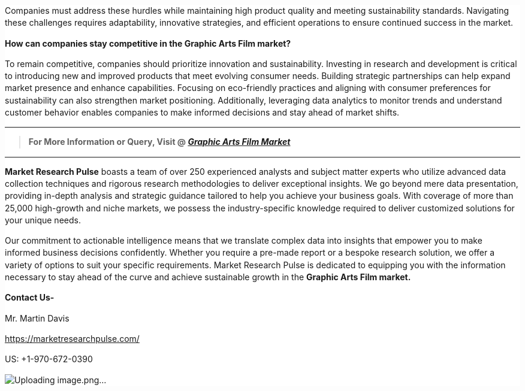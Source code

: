 Companies must address these hurdles while maintaining high product quality and meeting sustainability standards. Navigating these challenges requires adaptability, innovative strategies, and efficient operations to ensure continued success in the market.</p><p><strong>How can companies stay competitive in the Graphic Arts Film market?</strong></p><p>To remain competitive, companies should prioritize innovation and sustainability. Investing in research and development is critical to introducing new and improved products that meet evolving consumer needs. Building strategic partnerships can help expand market presence and enhance capabilities. Focusing on eco-friendly practices and aligning with consumer preferences for sustainability can also strengthen market positioning. Additionally, leveraging data analytics to monitor trends and understand customer behavior enables companies to make informed decisions and stay ahead of market shifts.</p><hr /><blockquote><p><strong>For More Information or Query, Visit @&nbsp;<em><a href="https://marketresearchpulse.com/report/137680/graphic-arts-film-market?utm_source=Linkedin&utm_medium=091">Graphic Arts Film Market</a></em></strong></p></blockquote><hr /><p><strong>Market Research Pulse</strong> boasts a team of over 250 experienced analysts and subject matter experts who utilize advanced data collection techniques and rigorous research methodologies to deliver exceptional insights. We go beyond mere data presentation, providing in-depth analysis and strategic guidance tailored to help you achieve your business goals. With coverage of more than 25,000 high-growth and niche markets, we possess the industry-specific knowledge required to deliver customized solutions for your unique needs.</p><p>Our commitment to actionable intelligence means that we translate complex data into insights that empower you to make informed business decisions confidently. Whether you require a pre-made report or a bespoke research solution, we offer a variety of options to suit your specific requirements. Market Research Pulse is dedicated to equipping you with the information necessary to stay ahead of the curve and achieve sustainable growth in the <strong>Graphic Arts Film market.</strong></p><p><strong>Contact Us-</strong></p><p>Mr. Martin Davis</p><p>https://marketresearchpulse.com/</p><p>US: +1-970-672-0390</p>
![Uploading image.png…]()
